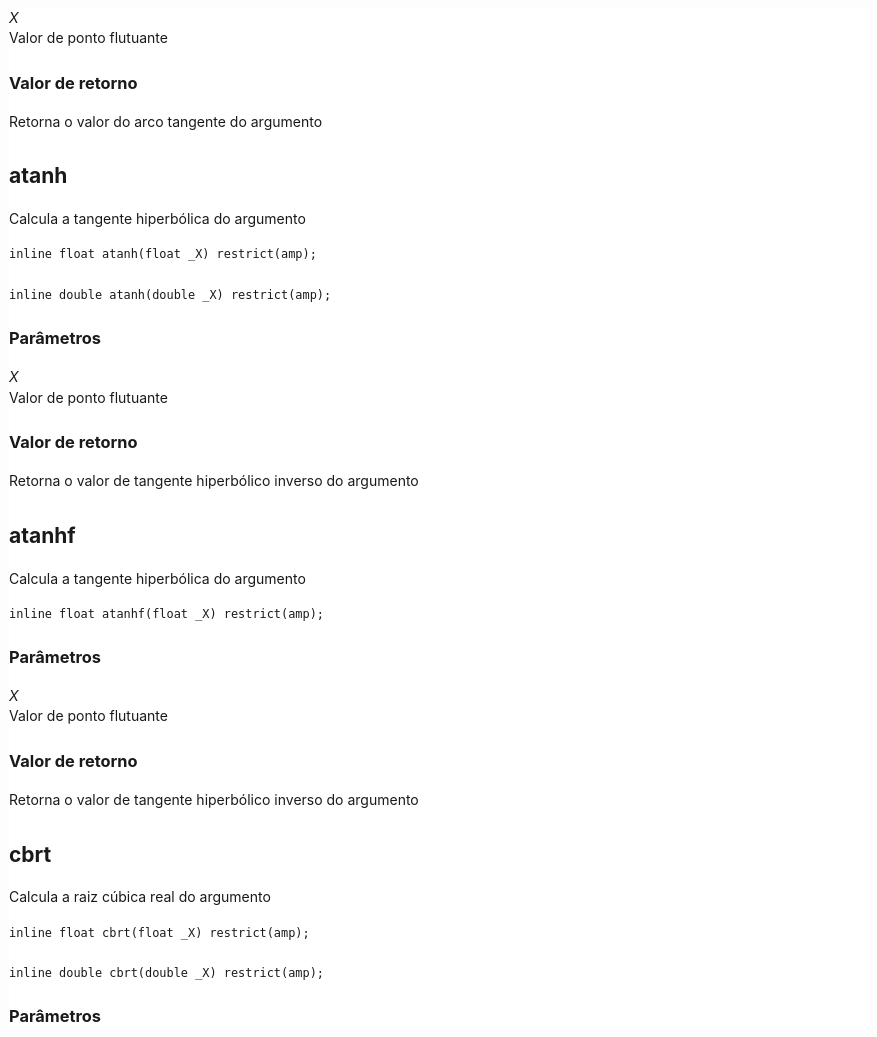 *X*<br/>
Valor de ponto flutuante

### <a name="return-value"></a>Valor de retorno

Retorna o valor do arco tangente do argumento

##  <a name="atanh"></a>  atanh

Calcula a tangente hiperbólica do argumento

```
inline float atanh(float _X) restrict(amp);

inline double atanh(double _X) restrict(amp);
```

### <a name="parameters"></a>Parâmetros

*X*<br/>
Valor de ponto flutuante

### <a name="return-value"></a>Valor de retorno

Retorna o valor de tangente hiperbólico inverso do argumento

##  <a name="atanhf"></a>  atanhf

Calcula a tangente hiperbólica do argumento

```
inline float atanhf(float _X) restrict(amp);
```

### <a name="parameters"></a>Parâmetros

*X*<br/>
Valor de ponto flutuante

### <a name="return-value"></a>Valor de retorno

Retorna o valor de tangente hiperbólico inverso do argumento

##  <a name="cbrt"></a>  cbrt

Calcula a raiz cúbica real do argumento

```
inline float cbrt(float _X) restrict(amp);

inline double cbrt(double _X) restrict(amp);
```

### <a name="parameters"></a>Parâmetros
